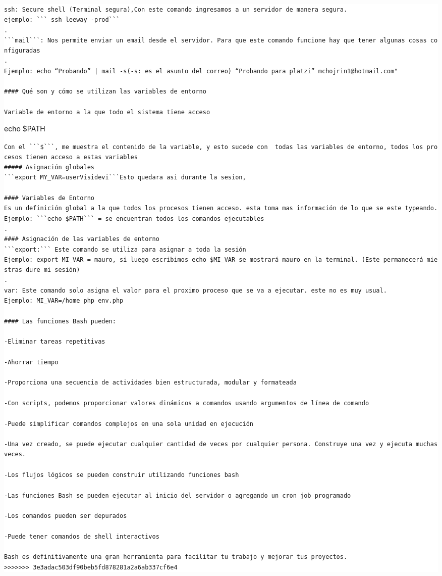 ```
ssh: Secure shell (Terminal segura),Con este comando ingresamos a un servidor de manera segura.
ejemplo: ``` ssh leeway -prod```
.
```mail```: Nos permite enviar un email desde el servidor. Para que este comando funcione hay que tener algunas cosas configuradas
.
Ejemplo: echo “Probando” | mail -s(-s: es el asunto del correo) “Probando para platzi” mchojrin1@hotmail.com"

#### Qué son y cómo se utilizan las variables de entorno

Variable de entorno a la que todo el sistema tiene acceso

```

echo $PATH
```
Con el ```$```, me muestra el contenido de la variable, y esto sucede con  todas las variables de entorno, todos los procesos tienen acceso a estas variables
##### Asignación globales
```export MY_VAR=userVisidevi```Esto quedara asi durante la sesion,

#### Variables de Entorno
Es un definición global a la que todos los procesos tienen acceso. esta toma mas información de lo que se este typeando.
Ejemplo: ```echo $PATH``` = se encuentran todos los comandos ejecutables
.
#### Asignación de las variables de entorno
```export:``` Este comando se utiliza para asignar a toda la sesión
Ejemplo: export MI_VAR = mauro, si luego escribimos echo $MI_VAR se mostrará mauro en la terminal. (Este permanecerá miestras dure mi sesión)
.
var: Este comando solo asigna el valor para el proximo proceso que se va a ejecutar. este no es muy usual.
Ejemplo: MI_VAR=/home php env.php

#### Las funciones Bash pueden:

-Eliminar tareas repetitivas

-Ahorrar tiempo

-Proporciona una secuencia de actividades bien estructurada, modular y formateada

-Con scripts, podemos proporcionar valores dinámicos a comandos usando argumentos de línea de comando

-Puede simplificar comandos complejos en una sola unidad en ejecución

-Una vez creado, se puede ejecutar cualquier cantidad de veces por cualquier persona. Construye una vez y ejecuta muchas veces.

-Los flujos lógicos se pueden construir utilizando funciones bash

-Las funciones Bash se pueden ejecutar al inicio del servidor o agregando un cron job programado

-Los comandos pueden ser depurados

-Puede tener comandos de shell interactivos

Bash es definitivamente una gran herramienta para facilitar tu trabajo y mejorar tus proyectos.
>>>>>>> 3e3adac503df90beb5fd878281a2a6ab337cf6e4
